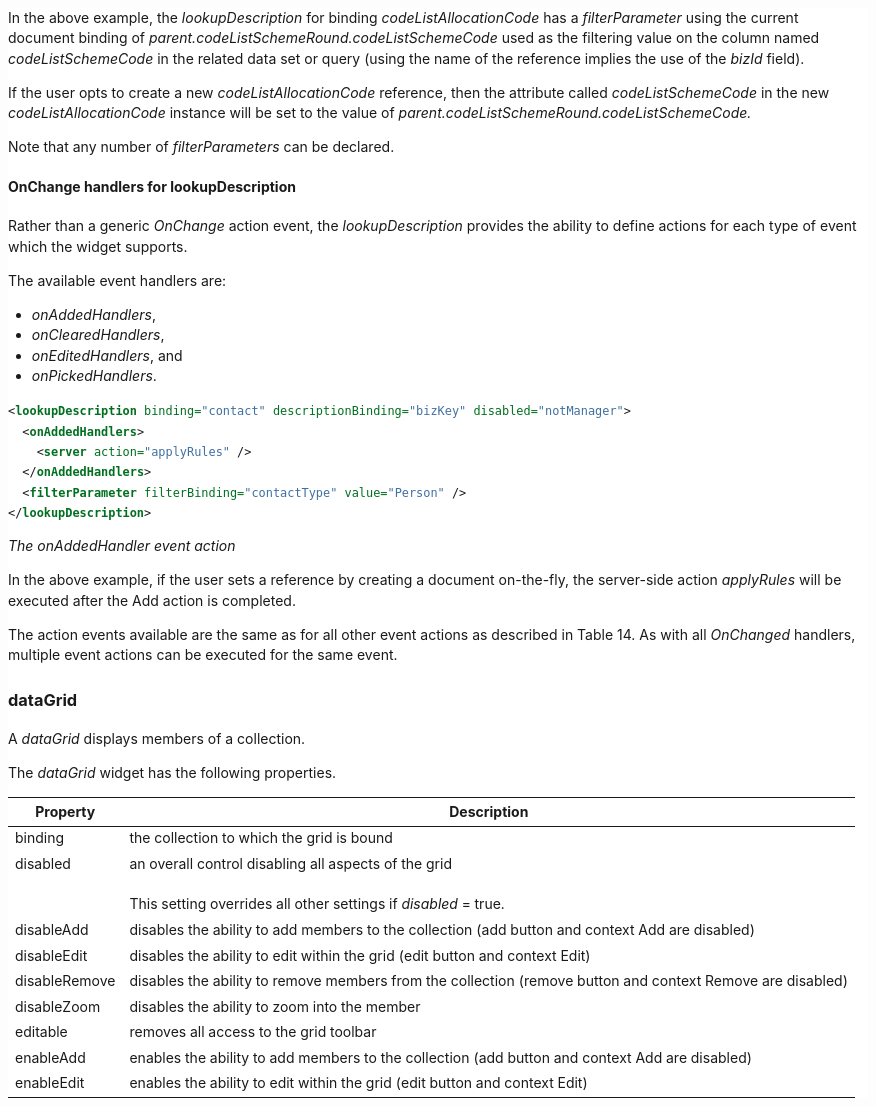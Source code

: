 In the above example, the *lookupDescription* for binding
*codeListAllocationCode* has a *filterParameter* using the current
document binding of *parent.codeListSchemeRound.codeListSchemeCode* used
as the filtering value on the column named *codeListSchemeCode* in the
related data set or query (using the name of the reference implies the
use of the *bizId* field).

If the user opts to create a new *codeListAllocationCode* reference,
then the attribute called *codeListSchemeCode* in the new
*codeListAllocationCode* instance will be set to the value of
*parent.codeListSchemeRound.codeListSchemeCode.*

Note that any number of *filterParameters* can be declared.

#### OnChange handlers for lookupDescription

Rather than a generic *OnChange* action event, the *lookupDescription*
provides the ability to define actions for each type of event which the
widget supports.

The available event handlers are:

-   *onAddedHandlers*,
-   *onClearedHandlers*,
-   *onEditedHandlers*, and
-   *onPickedHandlers*.

```xml
<lookupDescription binding="contact" descriptionBinding="bizKey" disabled="notManager">
  <onAddedHandlers>
    <server action="applyRules" />
  </onAddedHandlers>
  <filterParameter filterBinding="contactType" value="Person" />
</lookupDescription>
```

_The onAddedHandler event action_

In the above example, if the user sets a reference by creating a
document on-the-fly, the server-side action *applyRules* will be
executed after the Add action is completed.

The action events available are the same as for all other event actions
as described in Table 14. As with all *OnChanged* handlers, multiple
event actions can be executed for the same event.

### dataGrid

A *dataGrid* displays members of a collection.

The *dataGrid* widget has the following properties.

  Property                          | Description
  --------------------------------- | --------------------------------
  binding                           | the collection to which the grid is bound
  disabled                          | an overall control disabling all aspects of the grid<br/><br/>This setting overrides all other settings if *disabled* = true.
  disableAdd                        | disables the ability to add members to the collection (add button and context Add are disabled)
  disableEdit                       | disables the ability to edit within the grid (edit button and context Edit)
  disableRemove                     | disables the ability to remove members from the collection (remove button and context Remove are disabled)
  disableZoom                       | disables the ability to zoom into the member
  editable                          | removes all access to the grid toolbar
  enableAdd                         | enables the ability to add members to the collection (add button and context Add are disabled)
  enableEdit                        | enables the ability to edit within the grid (edit button and context Edit)